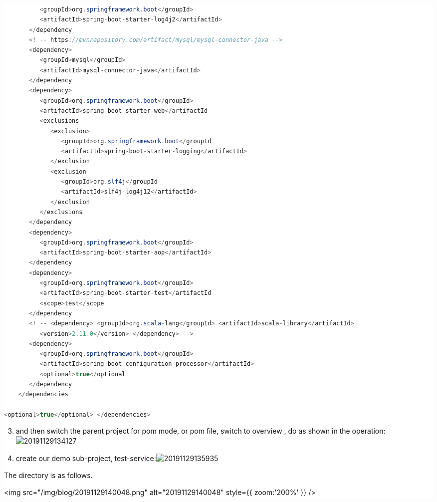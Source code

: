 ```java
          <groupId>org.springframework.boot</groupId>
          <artifactId>spring-boot-starter-log4j2</artifactId>
       </dependency
       <! -- https://mvnrepository.com/artifact/mysql/mysql-connector-java -->
       <dependency>
          <groupId>mysql</groupId>
          <artifactId>mysql-connector-java</artifactId>
       </dependency
       <dependency>
          <groupId>org.springframework.boot</groupId>
          <artifactId>spring-boot-starter-web</artifactId
          <exclusions
             <exclusion>
                <groupId>org.springframework.boot</groupId
                <artifactId>spring-boot-starter-logging</artifactId>
             </exclusion
             <exclusion
                <groupId>org.slf4j</groupId
                <artifactId>slf4j-log4j12</artifactId>
             </exclusion
          </exclusions
       </dependency
       <dependency>
          <groupId>org.springframework.boot</groupId>
          <artifactId>spring-boot-starter-aop</artifactId>
       </dependency
       <dependency>
          <groupId>org.springframework.boot</groupId>
          <artifactId>spring-boot-starter-test</artifactId
          <scope>test</scope
       </dependency
       <! -- <dependency> <groupId>org.scala-lang</groupId> <artifactId>scala-library</artifactId>
          <version>2.11.0</version> </dependency> -->
       <dependency>
          <groupId>org.springframework.boot</groupId>
          <artifactId>spring-boot-configuration-processor</artifactId>
          <optional>true</optional
       </dependency
    </dependencies

<optional>true</optional> </dependencies>
```

3. and then switch the parent project for pom mode, or pom file, switch to overview , do as shown in the operation:![20191129134127](/img/blog/20191129134127.png)

4. create our demo sub-project, test-service:![20191129135935](/img/blog/20191129135935.png)

The directory is as follows.

<img src="/img/blog/20191129140048.png" alt="20191129140048" style={{ zoom:'200%' }} />
